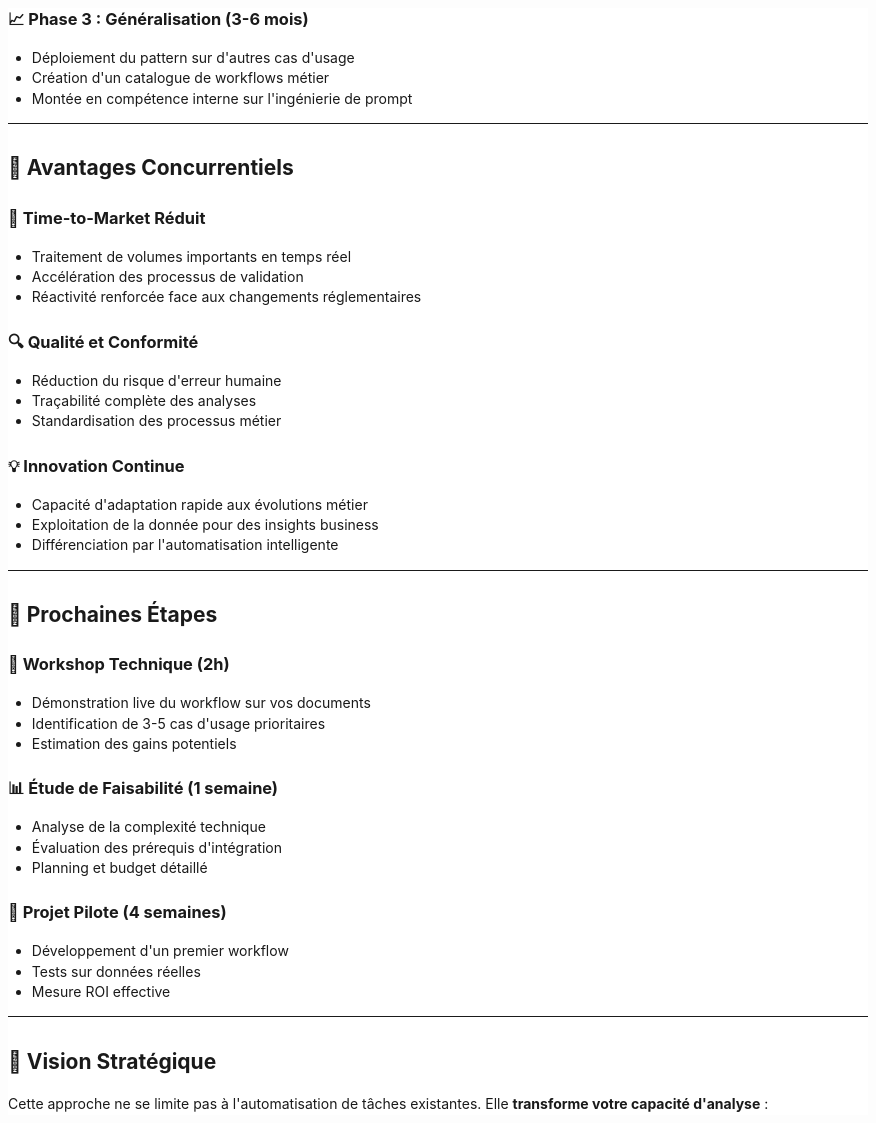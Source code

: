 ### 📈 Phase 3 : Généralisation (3-6 mois)
- Déploiement du pattern sur d'autres cas d'usage
- Création d'un catalogue de workflows métier
- Montée en compétence interne sur l'ingénierie de prompt

---

## 💪 Avantages Concurrentiels

### 🎯 **Time-to-Market Réduit**
- Traitement de volumes importants en temps réel
- Accélération des processus de validation
- Réactivité renforcée face aux changements réglementaires

### 🔍 **Qualité et Conformité**
- Réduction du risque d'erreur humaine
- Traçabilité complète des analyses
- Standardisation des processus métier

### 💡 **Innovation Continue**
- Capacité d'adaptation rapide aux évolutions métier
- Exploitation de la donnée pour des insights business
- Différenciation par l'automatisation intelligente

---

## 🎯 Prochaines Étapes

### 🤝 **Workshop Technique** (2h)
- Démonstration live du workflow sur vos documents
- Identification de 3-5 cas d'usage prioritaires
- Estimation des gains potentiels

### 📊 **Étude de Faisabilité** (1 semaine)
- Analyse de la complexité technique
- Évaluation des prérequis d'intégration
- Planning et budget détaillé

### 🚀 **Projet Pilote** (4 semaines)
- Développement d'un premier workflow
- Tests sur données réelles
- Mesure ROI effective

---

## 🔮 Vision Stratégique

Cette approche ne se limite pas à l'automatisation de tâches existantes. Elle **transforme votre capacité d'analyse** :
